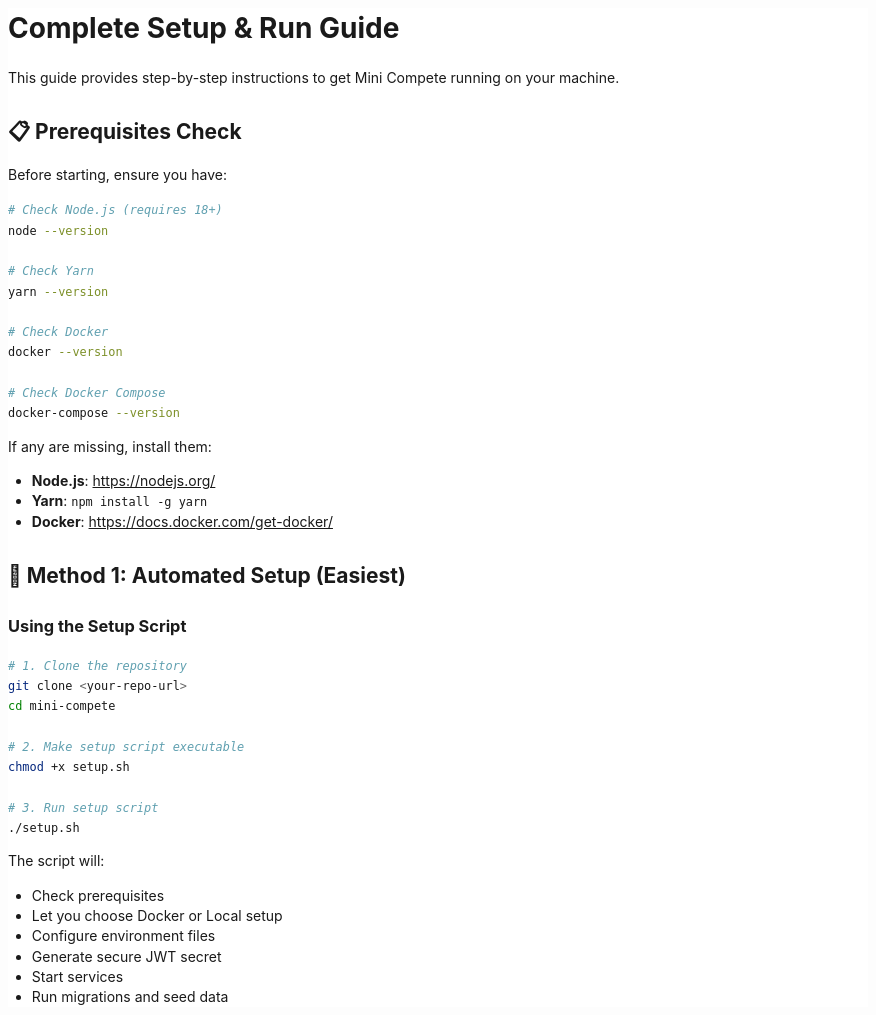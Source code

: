 # Complete Setup & Run Guide

This guide provides step-by-step instructions to get Mini Compete running on your machine.

## 📋 Prerequisites Check

Before starting, ensure you have:

```bash
# Check Node.js (requires 18+)
node --version

# Check Yarn
yarn --version

# Check Docker
docker --version

# Check Docker Compose
docker-compose --version
```

If any are missing, install them:

- **Node.js**: https://nodejs.org/
- **Yarn**: `npm install -g yarn`
- **Docker**: https://docs.docker.com/get-docker/

## 🚀 Method 1: Automated Setup (Easiest)

### Using the Setup Script

```bash
# 1. Clone the repository
git clone <your-repo-url>
cd mini-compete

# 2. Make setup script executable
chmod +x setup.sh

# 3. Run setup script
./setup.sh
```

The script will:

- Check prerequisites
- Let you choose Docker or Local setup
- Configure environment files
- Generate secure JWT secret
- Start services
- Run migrations and seed data

